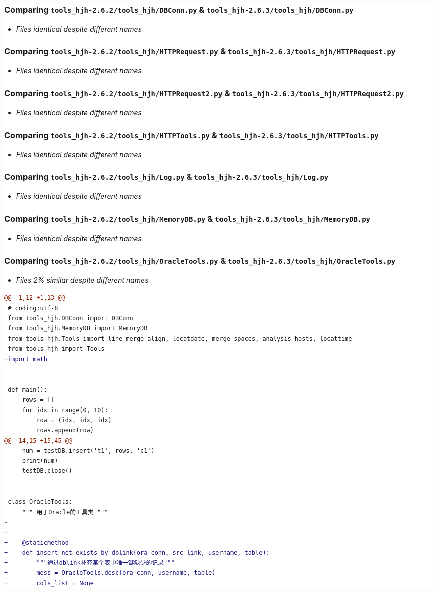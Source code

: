 
### Comparing `tools_hjh-2.6.2/tools_hjh/DBConn.py` & `tools_hjh-2.6.3/tools_hjh/DBConn.py`

 * *Files identical despite different names*

### Comparing `tools_hjh-2.6.2/tools_hjh/HTTPRequest.py` & `tools_hjh-2.6.3/tools_hjh/HTTPRequest.py`

 * *Files identical despite different names*

### Comparing `tools_hjh-2.6.2/tools_hjh/HTTPRequest2.py` & `tools_hjh-2.6.3/tools_hjh/HTTPRequest2.py`

 * *Files identical despite different names*

### Comparing `tools_hjh-2.6.2/tools_hjh/HTTPTools.py` & `tools_hjh-2.6.3/tools_hjh/HTTPTools.py`

 * *Files identical despite different names*

### Comparing `tools_hjh-2.6.2/tools_hjh/Log.py` & `tools_hjh-2.6.3/tools_hjh/Log.py`

 * *Files identical despite different names*

### Comparing `tools_hjh-2.6.2/tools_hjh/MemoryDB.py` & `tools_hjh-2.6.3/tools_hjh/MemoryDB.py`

 * *Files identical despite different names*

### Comparing `tools_hjh-2.6.2/tools_hjh/OracleTools.py` & `tools_hjh-2.6.3/tools_hjh/OracleTools.py`

 * *Files 2% similar despite different names*

```diff
@@ -1,12 +1,13 @@
 # coding:utf-8
 from tools_hjh.DBConn import DBConn
 from tools_hjh.MemoryDB import MemoryDB
 from tools_hjh.Tools import line_merge_align, locatdate, merge_spaces, analysis_hosts, locattime
 from tools_hjh import Tools
+import math
     
 
 def main():
     rows = []
     for idx in range(0, 10):
         row = (idx, idx, idx)
         rows.append(row)
@@ -14,15 +15,45 @@
     num = testDB.insert('t1', rows, 'c1')
     print(num)
     testDB.close()
 
 
 class OracleTools:
     """ 用于Oracle的工具类 """
-    
+
+    @staticmethod
+    def insert_not_exists_by_dblink(ora_conn, src_link, username, table):
+        """通过dblink补充某个表中唯一键缺少的记录"""
+        mess = OracleTools.desc(ora_conn, username, table)
+        cols_list = None
```
